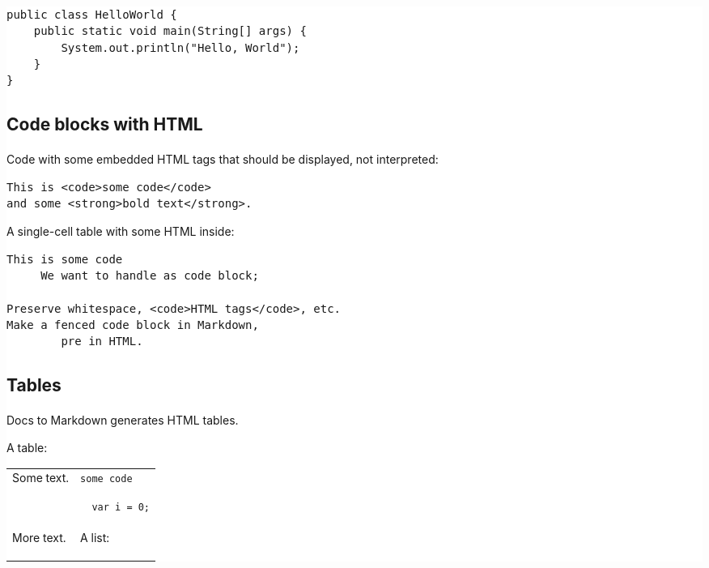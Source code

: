 <pre class="prettyprint lang-java">
public class HelloWorld {
    public static void main(String[] args) {
        System.out.println("Hello, World");
    }
}</pre>


<h2 id="code-blocks-with-html">Code blocks with HTML</h2>


<p>
Code with some embedded HTML tags that should be displayed, not interpreted:
</p>


<pre class="prettyprint lang-html">This is &lt;code>some code&lt;/code>
and some &lt;strong>bold text&lt;/strong>.
</pre>


<p>
A single-cell table with some HTML inside:
</p>


<pre class="prettyprint">This is some code
     We want to handle as code block;

Preserve whitespace, &lt;code>HTML tags&lt;/code>, etc.
Make a fenced code block in Markdown,
        pre in HTML.</pre>


<h2 id="tables">Tables</h2>


<p>
Docs to Markdown generates HTML tables.
</p>
<p>
A table:
</p>

<table>
  <tr>
   <td>Some text.
   </td>
   <td><code>some code</code>
<p>
<code>  var i = 0;</code>
   </td>
  </tr>
  <tr>
   <td>More text.
   </td>
   <td>A list:
<ul>
